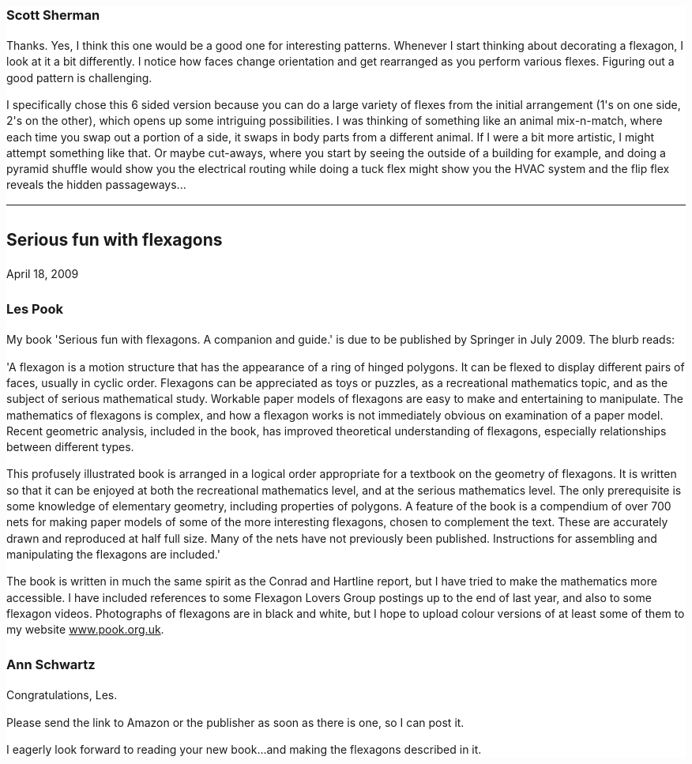 ### Scott Sherman

Thanks.  Yes, I think this one would be a good one for interesting patterns.  Whenever I start thinking about decorating a flexagon, I look at it a bit differently.  I notice how faces change orientation and get rearranged as you perform various flexes.  Figuring out a good pattern is challenging.

I specifically chose this 6 sided version because you can do a large variety of flexes from the initial arrangement (1's on one side, 2's on the other), which opens up some intriguing possibilities.  I was thinking of something like an animal mix-n-match, where each time you swap out a portion of a side, it swaps in body parts from a different animal.  If I were a bit more artistic, I might attempt something like that.  Or maybe cut-aways, where you start by seeing the outside of a building for example, and doing a pyramid shuffle would show you the electrical routing while doing a tuck flex might show you the HVAC system and the flip flex reveals the hidden passageways...


----
## Serious fun with flexagons
April 18, 2009

### Les Pook

My book 'Serious fun with flexagons. A companion and guide.' is due to be published by Springer in July 2009. The blurb reads:

'A flexagon is a motion structure that has the appearance of a ring of hinged polygons. It can be flexed to display different pairs of faces, usually in cyclic order. Flexagons can be appreciated as toys or puzzles, as a recreational mathematics topic, and as the subject of serious mathematical study. Workable paper models of flexagons are easy to make and entertaining to manipulate. The mathematics of flexagons is complex, and how a flexagon works is not immediately obvious on examination of a paper model. Recent geometric analysis, included in the book, has improved theoretical understanding of flexagons, especially relationships between different types.

This profusely illustrated book is arranged in a logical order appropriate for a textbook on the geometry of flexagons. It is written so that it can be enjoyed at both the recreational mathematics level, and at the serious mathematics level. The only prerequisite is some knowledge of elementary geometry, including properties of polygons. A feature of the book is a compendium of over 700 nets for making paper models of some of the more interesting flexagons, chosen to complement the text. These are accurately drawn and reproduced at half full size. Many of the nets have not previously been published. Instructions for assembling and manipulating the flexagons are included.'

The book is written in much the same spirit as the Conrad and Hartline report, but I have tried to make the mathematics more accessible. I have included references to some Flexagon Lovers Group postings up to the end of last year, and also to some flexagon videos. Photographs of flexagons are in black and white, but I hope to upload colour versions of at least some of them to my website www.pook.org.uk.

### Ann Schwartz

Congratulations, Les.

Please send the link to Amazon or the publisher as soon as there is one, so I can post it.

I eagerly look forward to reading your new book...and making the flexagons described in it.
